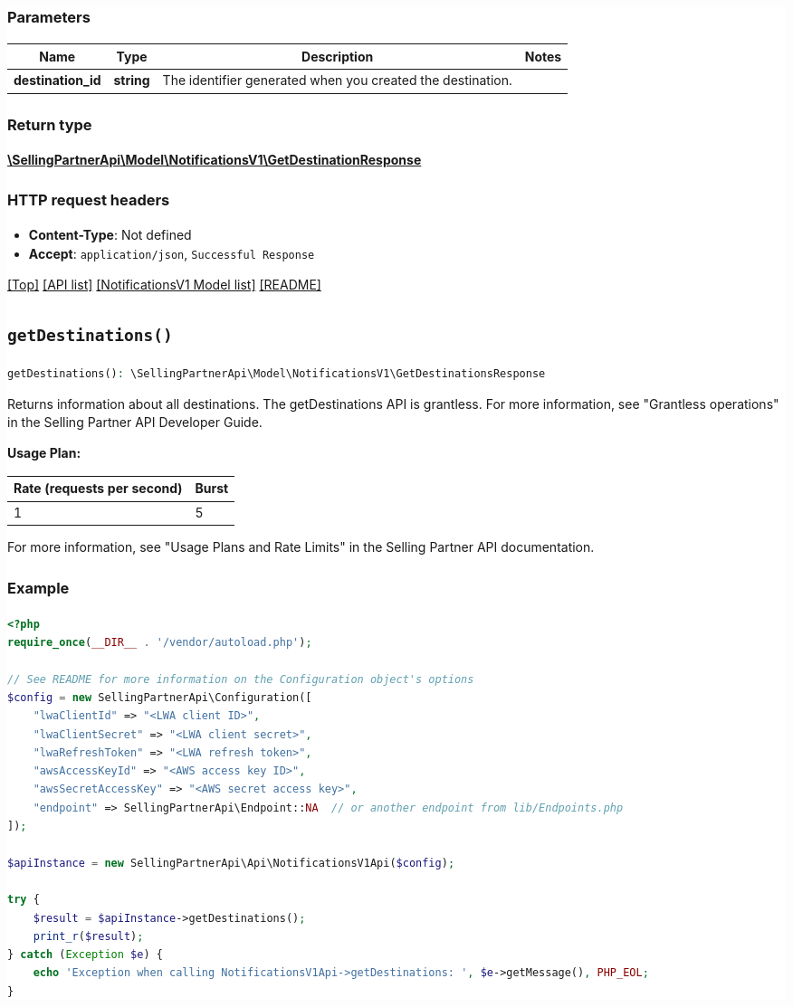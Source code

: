
### Parameters

Name | Type | Description  | Notes
------------- | ------------- | ------------- | -------------
 **destination_id** | **string**| The identifier generated when you created the destination. |

### Return type

[**\SellingPartnerApi\Model\NotificationsV1\GetDestinationResponse**](../Model/NotificationsV1/GetDestinationResponse.md)

### HTTP request headers

- **Content-Type**: Not defined
- **Accept**: `application/json`, `Successful Response`

[[Top]](#) [[API list]](../)
[[NotificationsV1 Model list]](../Model/NotificationsV1)
[[README]](../../README.md)

## `getDestinations()`

```php
getDestinations(): \SellingPartnerApi\Model\NotificationsV1\GetDestinationsResponse
```



Returns information about all destinations. The getDestinations API is grantless. For more information, see \"Grantless operations\" in the Selling Partner API Developer Guide.

**Usage Plan:**

| Rate (requests per second) | Burst |
| ---- | ---- |
| 1 | 5 |

For more information, see \"Usage Plans and Rate Limits\" in the Selling Partner API documentation.

### Example

```php
<?php
require_once(__DIR__ . '/vendor/autoload.php');

// See README for more information on the Configuration object's options
$config = new SellingPartnerApi\Configuration([
    "lwaClientId" => "<LWA client ID>",
    "lwaClientSecret" => "<LWA client secret>",
    "lwaRefreshToken" => "<LWA refresh token>",
    "awsAccessKeyId" => "<AWS access key ID>",
    "awsSecretAccessKey" => "<AWS secret access key>",
    "endpoint" => SellingPartnerApi\Endpoint::NA  // or another endpoint from lib/Endpoints.php
]);

$apiInstance = new SellingPartnerApi\Api\NotificationsV1Api($config);

try {
    $result = $apiInstance->getDestinations();
    print_r($result);
} catch (Exception $e) {
    echo 'Exception when calling NotificationsV1Api->getDestinations: ', $e->getMessage(), PHP_EOL;
}
```
